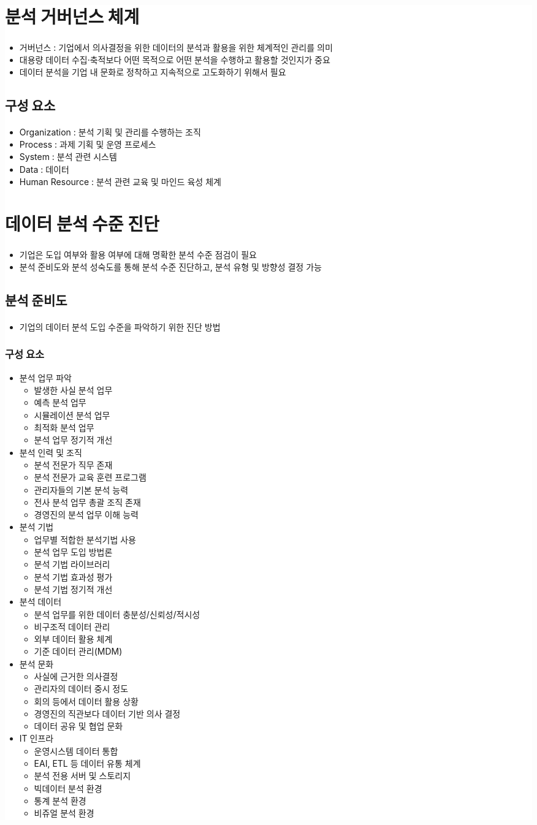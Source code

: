 # 분석 거버넌스 체계

- 거버넌스 : 기업에서 의사결정을 위한 데이터의 분석과 활용을 위한 체계적인 관리를 의미
- 대용량 데이터 수집·축적보다 어떤 목적으로 어떤 분석을 수행하고 활용할 것인지가 중요
- 데이터 분석을 기업 내 문화로 정착하고 지속적으로 고도화하기 위해서 필요

## 구성 요소

- Organization : 분석 기획 및 관리를 수행하는 조직
- Process : 과제 기획 및 운영 프로세스
- System : 분석 관련 시스템
- Data : 데이터
- Human Resource : 분석 관련 교육 및 마인드 육성 체계

# 데이터 분석 수준 진단

- 기업은 도입 여부와 활용 여부에 대해 명확한 분석 수준 점검이 필요
- 분석 준비도와 분석 성숙도를 통해 분석 수준 진단하고, 분석 유형 및 방향성 결정 가능

## 분석 준비도

- 기업의 데이터 분석 도입 수준을 파악하기 위한 진단 방법

### 구성 요소

- 분석 업무 파악
    - 발생한 사실 분석 업무
    - 예측 분석 업무
    - 시뮬레이션 분석 업무
    - 최적화 분석 업무
    - 분석 업무 정기적 개선
- 분석 인력 및 조직
    - 분석 전문가 직무 존재
    - 분석 전문가 교육 훈련 프로그램
    - 관리자들의 기본 분석 능력
    - 전사 분석 업무 총괄 조직 존재
    - 경영진의 분석 업무 이해 능력
- 분석 기법
    - 업무별 적합한 분석기법 사용
    - 분석 업무 도입 방법론
    - 분석 기법 라이브러리
    - 분석 기법 효과성 평가
    - 분석 기법 정기적 개선
- 분석 데이터
    - 분석 업무를 위한 데이터 충분성/신뢰성/적시성
    - 비구조적 데이터 관리
    - 외부 데이터 활용 체계
    - 기준 데이터 관리(MDM)
- 분석 문화
    - 사실에 근거한 의사결정
    - 관리자의 데이터 중시 정도
    - 회의 등에서 데이터 활용 상황
    - 경영진의 직관보다 데이터 기반 의사 결정
    - 데이터 공유 및 협업 문화
- IT 인프라
    - 운영시스템 데이터 통합
    - EAI, ETL 등 데이터 유통 체계
    - 분석 전용 서버 및 스토리지
    - 빅데이터 분석 환경
    - 통계 분석 환경
    - 비쥬얼 분석 환경
